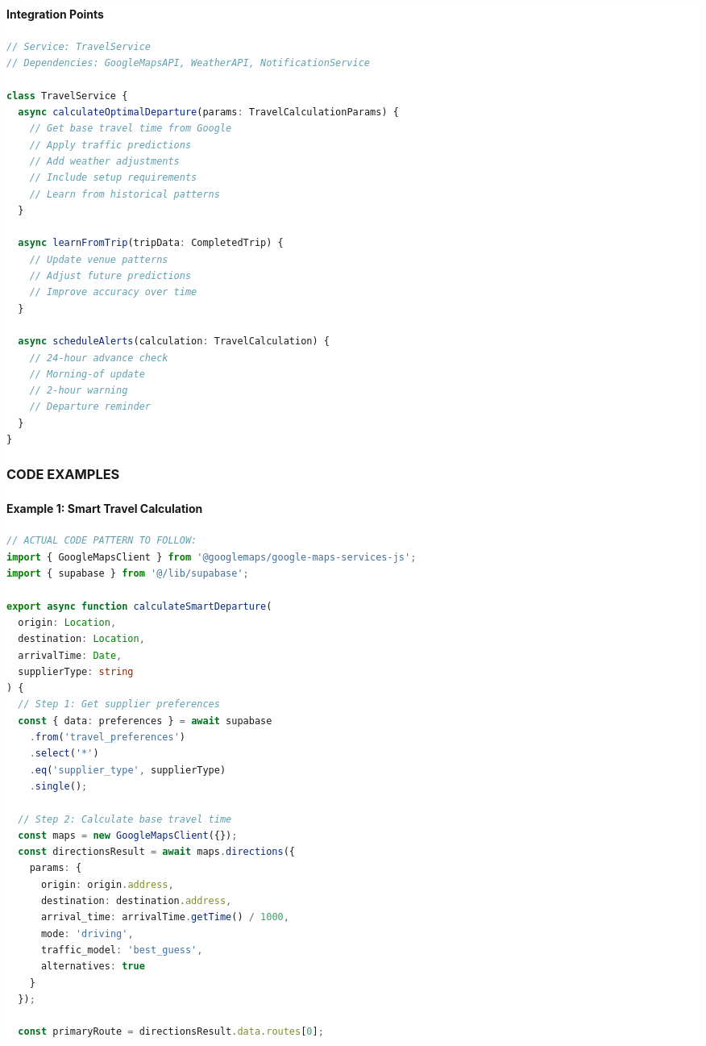 #### Integration Points
```typescript
// Service: TravelService
// Dependencies: GoogleMapsAPI, WeatherAPI, NotificationService

class TravelService {
  async calculateOptimalDeparture(params: TravelCalculationParams) {
    // Get base travel time from Google
    // Apply traffic predictions
    // Add weather adjustments
    // Include setup requirements
    // Learn from historical patterns
  }

  async learnFromTrip(tripData: CompletedTrip) {
    // Update venue patterns
    // Adjust future predictions
    // Improve accuracy over time
  }

  async scheduleAlerts(calculation: TravelCalculation) {
    // 24-hour advance check
    // Morning-of update
    // 2-hour warning
    // Departure reminder
  }
}
```

### CODE EXAMPLES

#### Example 1: Smart Travel Calculation
```typescript
// ACTUAL CODE PATTERN TO FOLLOW:
import { GoogleMapsClient } from '@googlemaps/google-maps-services-js';
import { supabase } from '@/lib/supabase';

export async function calculateSmartDeparture(
  origin: Location,
  destination: Location,
  arrivalTime: Date,
  supplierType: string
) {
  // Step 1: Get supplier preferences
  const { data: preferences } = await supabase
    .from('travel_preferences')
    .select('*')
    .eq('supplier_type', supplierType)
    .single();

  // Step 2: Calculate base travel time
  const maps = new GoogleMapsClient({});
  const directionsResult = await maps.directions({
    params: {
      origin: origin.address,
      destination: destination.address,
      arrival_time: arrivalTime.getTime() / 1000,
      mode: 'driving',
      traffic_model: 'best_guess',
      alternatives: true
    }
  });

  const primaryRoute = directionsResult.data.routes[0];
```